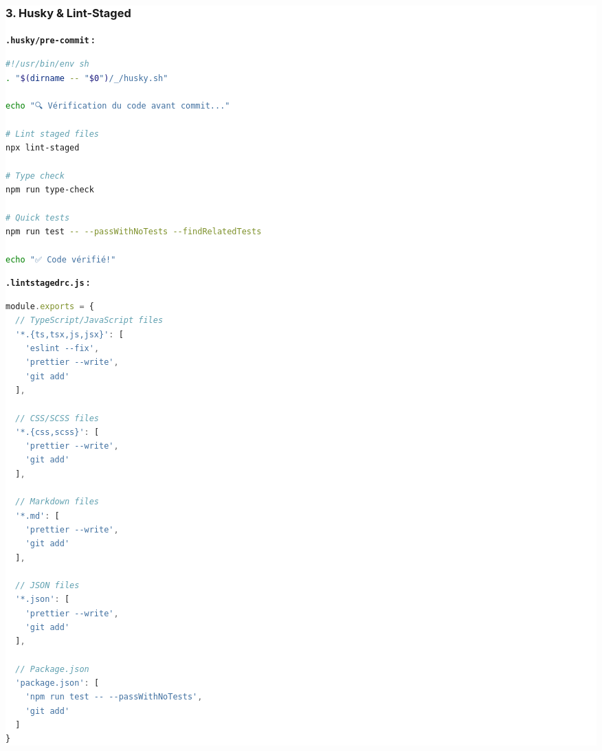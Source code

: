 ### 3. Husky & Lint-Staged

**`.husky/pre-commit` :**

```bash
#!/usr/bin/env sh
. "$(dirname -- "$0")/_/husky.sh"

echo "🔍 Vérification du code avant commit..."

# Lint staged files
npx lint-staged

# Type check
npm run type-check

# Quick tests
npm run test -- --passWithNoTests --findRelatedTests

echo "✅ Code vérifié!"
```

**`.lintstagedrc.js` :**

```javascript
module.exports = {
  // TypeScript/JavaScript files
  '*.{ts,tsx,js,jsx}': [
    'eslint --fix',
    'prettier --write',
    'git add'
  ],
  
  // CSS/SCSS files
  '*.{css,scss}': [
    'prettier --write',
    'git add'
  ],
  
  // Markdown files
  '*.md': [
    'prettier --write',
    'git add'
  ],
  
  // JSON files
  '*.json': [
    'prettier --write',
    'git add'
  ],
  
  // Package.json
  'package.json': [
    'npm run test -- --passWithNoTests',
    'git add'
  ]
}
```
